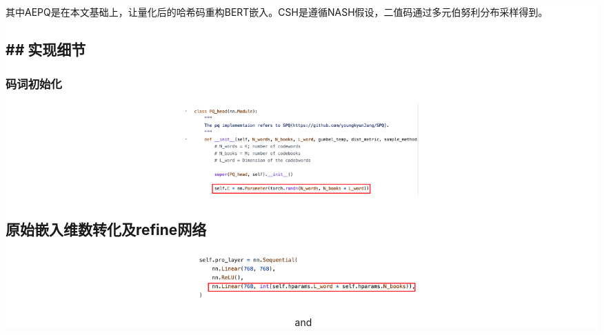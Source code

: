 其中AEPQ是在本文基础上，让量化后的哈希码重构BERT嵌入。CSH是遵循NASH假设，二值码通过多元伯努利分布采样得到。



## ## 实现细节

### 码词初始化

<div style="text-align: center;">

<img src="MD_img/image-20230720232139557.png" alt="image-20230720232139557" style="zoom: 33%;" />

</div>

## 原始嵌入维数转化及refine网络

<div style="text-align: center;">

<img src="MD_img/image-20230721104103212.png" alt="image-20230721104103212" style="zoom: 33%;" />

​           and
